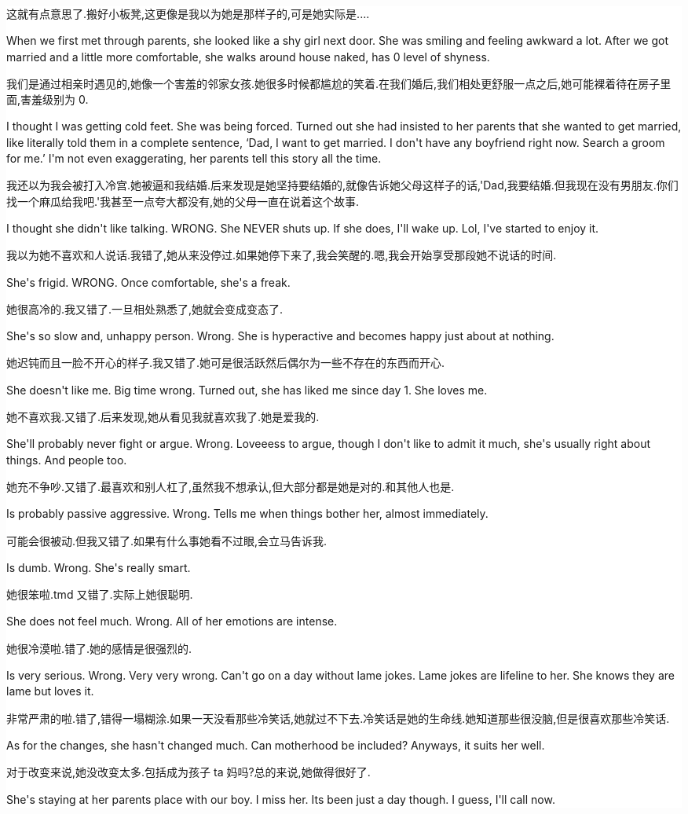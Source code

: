 这就有点意思了.搬好小板凳,这更像是我以为她是那样子的,可是她实际是....

When we first met through parents, she looked like a shy girl next door. She was smiling and feeling awkward a lot. After we got married and a little more comfortable, she walks around house naked, has 0 level of shyness.

我们是通过相亲时遇见的,她像一个害羞的邻家女孩.她很多时候都尴尬的笑着.在我们婚后,我们相处更舒服一点之后,她可能裸着待在房子里面,害羞级别为 0.

I thought I was getting cold feet. She was being forced. Turned out she had insisted to her parents that she wanted to get married, like literally told them in a complete sentence, ‘Dad, I want to get married. I don't have any boyfriend right now. Search a groom for me.’ I'm not even exaggerating, her parents tell this story all the time.

我还以为我会被打入冷宫.她被逼和我结婚.后来发现是她坚持要结婚的,就像告诉她父母这样子的话,'Dad,我要结婚.但我现在没有男朋友.你们找一个麻瓜给我吧.'我甚至一点夸大都没有,她的父母一直在说着这个故事.

I thought she didn't like talking. WRONG. She NEVER shuts up. If she does, I'll wake up. Lol, I've started to enjoy it.

我以为她不喜欢和人说话.我错了,她从来没停过.如果她停下来了,我会笑醒的.嗯,我会开始享受那段她不说话的时间.

She's frigid. WRONG. Once comfortable, she's a freak.

她很高冷的.我又错了.一旦相处熟悉了,她就会变成变态了.

She's so slow and, unhappy person. Wrong. She is hyperactive and becomes happy just about at nothing.

她迟钝而且一脸不开心的样子.我又错了.她可是很活跃然后偶尔为一些不存在的东西而开心.

She doesn't like me. Big time wrong. Turned out, she has liked me since day 1. She loves me.

她不喜欢我.又错了.后来发现,她从看见我就喜欢我了.她是爱我的.

She'll probably never fight or argue. Wrong. Loveeess to argue, though I don't like to admit it much, she's usually right about things. And people too.

她充不争吵.又错了.最喜欢和别人杠了,虽然我不想承认,但大部分都是她是对的.和其他人也是.

Is probably passive aggressive. Wrong. Tells me when things bother her, almost immediately.

可能会很被动.但我又错了.如果有什么事她看不过眼,会立马告诉我.

Is dumb. Wrong. She's really smart.

她很笨啦.tmd 又错了.实际上她很聪明.

She does not feel much. Wrong. All of her emotions are intense.

她很冷漠啦.错了.她的感情是很强烈的.

Is very serious. Wrong. Very very wrong. Can't go on a day without lame jokes. Lame jokes are lifeline to her. She knows they are lame but loves it.

非常严肃的啦.错了,错得一塌糊涂.如果一天没看那些冷笑话,她就过不下去.冷笑话是她的生命线.她知道那些很没脑,但是很喜欢那些冷笑话.

As for the changes, she hasn't changed much. Can motherhood be included? Anyways, it suits her well.

对于改变来说,她没改变太多.包括成为孩子 ta 妈吗?总的来说,她做得很好了.

She's staying at her parents place with our boy. I miss her. Its been just a day though. I guess, I'll call now.
